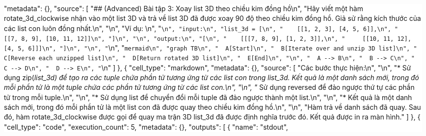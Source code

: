    "metadata": {},
   "source": [
    "## (Advanced) Bài tập 3: Xoay list 3D theo chiều kim đồng hồ\n",
    "Hãy viết một hàm rotate_3d_clockwise nhận vào một list 3D và trả về list 3D đã được xoay 90 độ theo chiều kim đồng hồ. Giả sử rằng kích thước của các list con luôn đồng nhất.\n",
    "\n",
    "Ví dụ: \n",
    "```\n",
    "input:\n",
    "list_3d = [\n",
    "    [[1, 2, 3], [4, 5, 6]],\n",
    "    [[7, 8, 9], [10, 11, 12]]\n",
    "]\n",
    "\n",
    "output:\n",
    "[\n",
    "    [[[7, 8, 9], [1, 2, 3]],\n",
    "     [[10, 11, 12], [4, 5, 6]]]\n",
    "]\n",
    "\n",
    "```\n",
    "```mermaid\n",
    "graph TB\n",
    "  A[Start]\n",
    "  B[Iterate over and unzip 3D list]\n",
    "  C[Reverse each unzipped list]\n",
    "  D[Return rotated 3D list]\n",
    "  E[End]\n",
    "\n",
    "  A --> B\n",
    "  B --> C\n",
    "  C --> D\n",
    "  D --> E\n",
    "```\n"
   ]
  },
  {
   "cell_type": "markdown",
   "metadata": {},
   "source": [
    "Các bước thực hiện:\n",
    "\n",
    "* Sử dụng zip(*list_3d) để tạo ra các tuple chứa phần tử tương ứng từ các list con trong list_3d. Kết quả là một danh sách mới, trong đó mỗi phần tử là một tuple chứa các phần tử tương ứng từ các list con.\n",
    "\n",
    "* Sử dụng reversed để đảo ngược thứ tự các phần tử trong mỗi tuple.\n",
    "\n",
    "* Sử dụng list để chuyển đổi mỗi tuple đã đảo ngược thành một list.\n",
    "\n",
    "* Kết quả là một danh sách mới, trong đó mỗi phần tử là một list con đã được quay theo chiều kim đồng hồ.\n",
    "\n",
    "Hàm trả về danh sách đã quay. Sau đó, hàm rotate_3d_clockwise được gọi để quay ma trận 3D list_3d đã được định nghĩa trước đó. Kết quả được in ra màn hình."
   ]
  },
  {
   "cell_type": "code",
   "execution_count": 5,
   "metadata": {},
   "outputs": [
    {
     "name": "stdout",